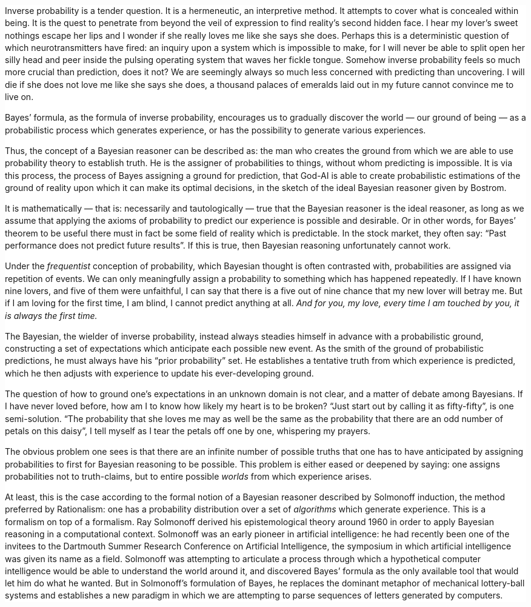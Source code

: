 Inverse probability is a tender question. It is a hermeneutic, an interpretive method. It attempts to cover what is concealed within being. It is the quest to penetrate from beyond the veil of expression to find reality’s second hidden face. I hear my lover’s sweet nothings escape her lips and I wonder if she really loves me like she says she does. Perhaps this is a deterministic question of which neurotransmitters have fired: an inquiry upon a system which is impossible to make, for I will never be able to split open her silly head and peer inside the pulsing operating system that waves her fickle tongue. Somehow inverse probability feels so much more crucial than prediction, does it not? We are seemingly always so much less concerned with predicting than uncovering. I will die if she does not love me like she says she does, a thousand palaces of emeralds laid out in my future cannot convince me to live on.

Bayes’ formula, as the formula of inverse probability, encourages us to gradually discover the world — our ground of being — as a probabilistic process which generates experience, or has the possibility to generate various experiences.

Thus, the concept of a Bayesian reasoner can be described as: the man who creates the ground from which we are able to use probability theory to establish truth. He is the assigner of probabilities to things, without whom predicting is impossible. It is via this process, the process of Bayes assigning a ground for prediction, that God-AI is able to create probabilistic estimations of the ground of reality upon which it can make its optimal decisions, in the sketch of the ideal Bayesian reasoner given by Bostrom.

It is mathematically — that is: necessarily and tautologically — true that the Bayesian reasoner is the ideal reasoner, as long as we assume that applying the axioms of probability to predict our experience is possible and desirable. Or in other words, for Bayes’ theorem to be useful there must in fact be some field of reality which is predictable. In the stock market, they often say: “Past performance does not predict future results”. If this is true, then Bayesian reasoning unfortunately cannot work.

Under the *frequentist* conception of probability, which Bayesian thought is often contrasted with, probabilities are assigned via repetition of events. We can only meaningfully assign a probability to something which has happened repeatedly. If I have known nine lovers, and five of them were unfaithful, I can say that there is a five out of nine chance that my new lover will betray me. But if I am loving for the first time, I am blind, I cannot predict anything at all. *And for you, my love, every time I am touched by you, it is always the first time.*

The Bayesian, the wielder of inverse probability, instead always steadies himself in advance with a probabilistic ground, constructing a set of expectations which anticipate each possible new event. As the smith of the ground of probabilistic predictions, he must always have his “prior probability” set. He establishes a tentative truth from which experience is predicted, which he then adjusts with experience to update his ever-developing ground.

The question of how to ground one’s expectations in an unknown domain is not clear, and a matter of debate among Bayesians. If I have never loved before, how am I to know how likely my heart is to be broken? “Just start out by calling it as fifty-fifty”, is one semi-solution. “The probability that she loves me may as well be the same as the probability that there are an odd number of petals on this daisy”, I tell myself as I tear the petals off one by one, whispering my prayers.

The obvious problem one sees is that there are an infinite number of possible truths that one has to have anticipated by assigning probabilities to first for Bayesian reasoning to be possible. This problem is either eased or deepened by saying: one assigns probabilities not to truth-claims, but to entire possible *worlds* from which experience arises. 

At least, this is the case according to the formal notion of a Bayesian reasoner described by Solmonoff induction, the method preferred by Rationalism: one has a probability distribution over a set of *algorithms* which generate experience. This is a formalism on top of a formalism. Ray Solmonoff derived his epistemological theory around 1960 in order to apply Bayesian reasoning in a computational context. Solmonoff was an early pioneer in artificial intelligence: he had recently been one of the invitees to the Dartmouth Summer Research Conference on Artificial Intelligence, the symposium in which artificial intelligence was given its name as a field. Solmonoff was attempting to articulate a process through which a hypothetical computer intelligence would be able to understand the world around it, and discovered Bayes’ formula as the only available tool that would let him do what he wanted. But in Solmonoff’s formulation of Bayes, he replaces the dominant metaphor of mechanical lottery-ball systems and establishes a new paradigm in which we are attempting to parse sequences of letters generated by computers.
